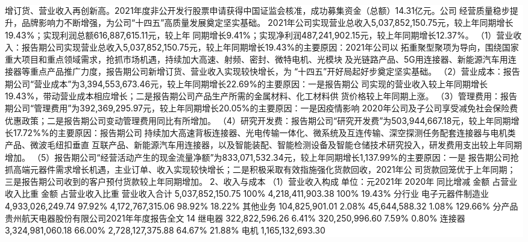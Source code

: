 增订货、营业收入再创新高。2021年度非公开发行股票申请获得中国证监会核准，成功募集资金（总额）14.31亿元。公司
经营质量稳步提升，品牌影响力不断增强，为公司“十四五”高质量发展奠定坚实基础。
2021年公司实现营业总收入5,037,852,150.75元，较上年同期增长19.43%；实现利润总额616,887,615.11元，较上年
同期增长9.41%；实现净利润487,241,902.15元，较上年同期增长12.37%。
（1）营业收入：报告期公司实现营业总收入5,037,852,150.75元，较上年同期增长19.43%的主要原因：2021年公司以
拓重聚型聚项为导向，围绕国家重大项目和重点领域需求，抢抓市场机遇，持续加大高速、射频、密封、微特电机、光模块
及光链路产品、5G用连接器、新能源汽车用连接器等重点产品推广力度，报告期公司新增订货、营业收入实现较快增长，为
“十四五”开好局起好步奠定坚实基础。
（2）营业成本：报告期公司“营业成本”为3,394,553,673.46元，较上年同期增长22.69%的主要原因：一是报告期公
司实现的营业收入较上年同期增长19.43%，带动营业成本相应增长；二是报告期公司产品生产所需的金属材料、化工材料供
货价格较上年同期上涨。
（3）管理费用：报告期公司“管理费用”为392,369,295.97元，较上年同期增长20.05%的主要原因：一是因疫情影响
2020年公司及子公司享受减免社会保险费优惠政策；二是报告期公司变动管理费用同比有所增加。
（4）研究开发费：报告期公司“研究开发费”为503,944,667.18元，较上年同期增长17.72%%的主要原因：报告期公司
持续加大高速背板连接器、光电传输一体化、微系统及互连传输、深空探测任务配套连接器与电机类产品、微波毛纽扣垂直
互联产品、新能源汽车用连接器，以及智能装配、智能检测设备及智能仓储技术研究投入，研发费用支出较上年同期增加。
（5）报告期公司“经营活动产生的现金流量净额”为833,071,532.34元，较上年同期增长1,137.99%的主要原因：一是
报告期公司抢抓高端元器件需求增长机遇，主业订单、收入实现较快增长；二是积极采取有效指施强化货款回收，2021年公
司货款回笼优于上年同期；三是报告期公司收到的客户预付货款较上年同期增加。
2、收入与成本
（1）营业收入构成
单位：元2021年
2020年
同比增减
金额
占营业收入比重
金额
占营业收入比重
营业收入合计
5,037,852,150.75
100%
4,218,411,903.38
100%
19.43%
分行业
电子元器件制造业
4,933,026,249.74
97.92%
4,172,767,315.06
98.92%
18.22%
其他业务
104,825,901.01
2.08%
45,644,588.32
1.08%
129.66%
分产品
贵州航天电器股份有限公司2021年年度报告全文
14
继电器
322,822,596.26
6.41%
320,250,996.60
7.59%
0.80%
连接器
3,324,981,060.18
66.00%
2,728,127,375.88
64.67%
21.88%
电机
1,165,132,693.30